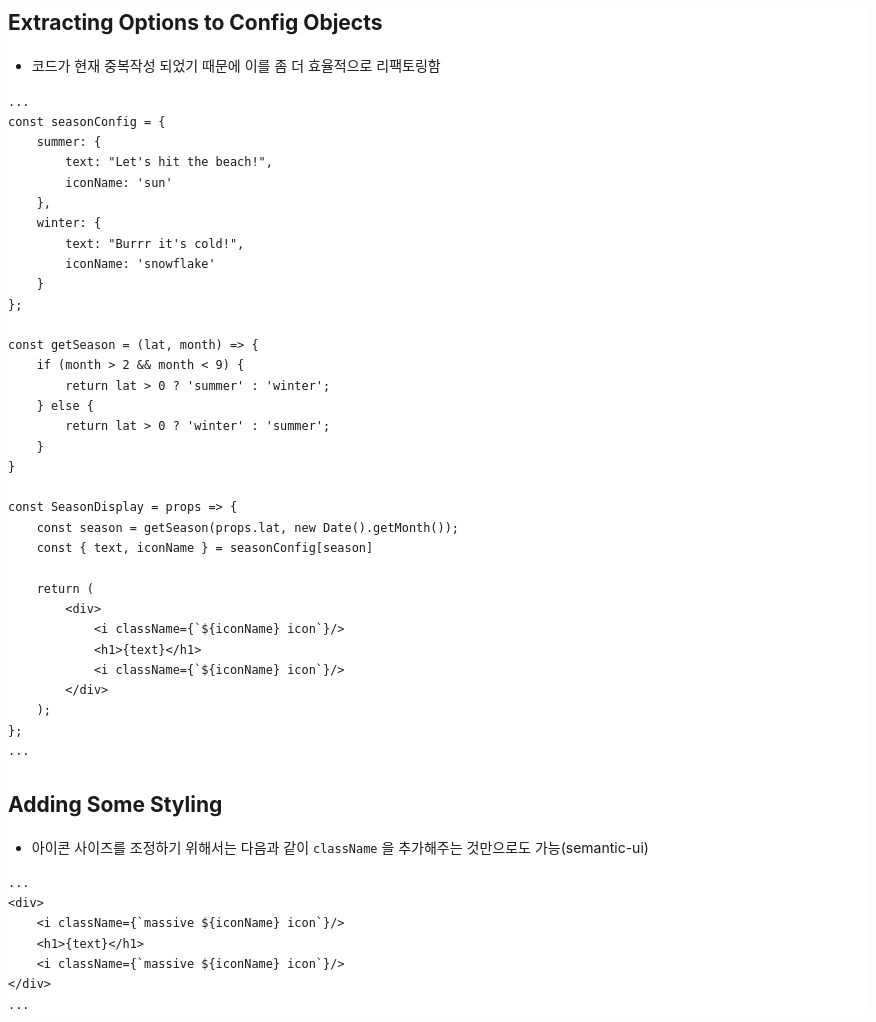 ## Extracting Options to Config Objects

* 코드가 현재 중복작성 되었기 때문에 이를 좀 더 효율적으로 리팩토링함

```react
...
const seasonConfig = {
    summer: {
        text: "Let's hit the beach!",
        iconName: 'sun'
    },
    winter: {
        text: "Burrr it's cold!",
        iconName: 'snowflake'
    }
};

const getSeason = (lat, month) => {
    if (month > 2 && month < 9) {
        return lat > 0 ? 'summer' : 'winter';
    } else {
        return lat > 0 ? 'winter' : 'summer';
    }
}

const SeasonDisplay = props => {
    const season = getSeason(props.lat, new Date().getMonth());
    const { text, iconName } = seasonConfig[season]

    return (
        <div>
            <i className={`${iconName} icon`}/>
            <h1>{text}</h1>
            <i className={`${iconName} icon`}/>
        </div>
    );
};
...
```

## Adding Some Styling

* 아이콘 사이즈를 조정하기 위해서는 다음과 같이 `className` 을 추가해주는 것만으로도 가능(semantic-ui)

```react
...
<div>
    <i className={`massive ${iconName} icon`}/>
    <h1>{text}</h1>
    <i className={`massive ${iconName} icon`}/>
</div>
...
```
